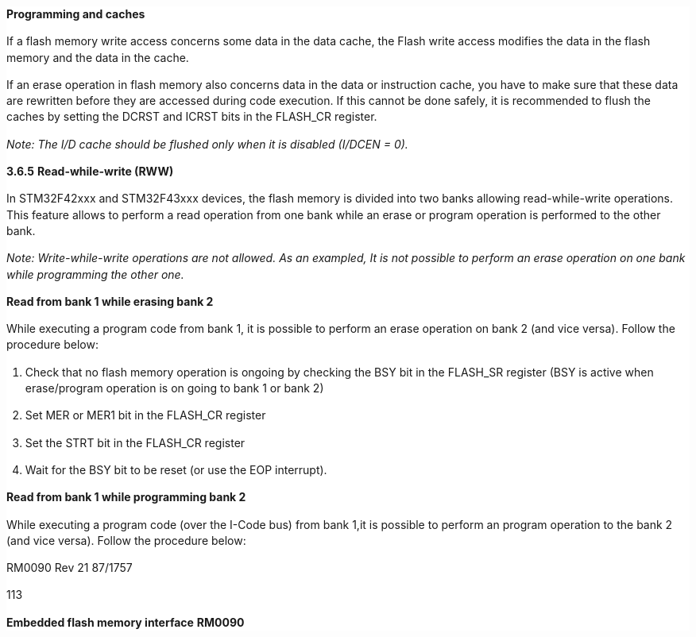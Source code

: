 
**Programming and caches**


If a flash memory write access concerns some data in the data cache, the Flash write
access modifies the data in the flash memory and the data in the cache.


If an erase operation in flash memory also concerns data in the data or instruction cache,
you have to make sure that these data are rewritten before they are accessed during code
execution. If this cannot be done safely, it is recommended to flush the caches by setting the
DCRST and ICRST bits in the FLASH_CR register.


_Note:_ _The I/D cache should be flushed only when it is disabled (I/DCEN = 0)._


**3.6.5** **Read-while-write (RWW)**


In STM32F42xxx and STM32F43xxx devices, the flash memory is divided into two banks
allowing read-while-write operations. This feature allows to perform a read operation from
one bank while an erase or program operation is performed to the other bank.


_Note:_ _Write-while-write operations are not allowed. As an exampled, It is not possible to perform_
_an erase operation on one bank while programming the other one._


**Read from bank 1 while erasing bank 2**


While executing a program code from bank 1, it is possible to perform an erase operation on
bank 2 (and vice versa). Follow the procedure below:


1. Check that no flash memory operation is ongoing by checking the BSY bit in the
FLASH_SR register (BSY is active when erase/program operation is on going to
bank 1 or bank 2)


2. Set MER or MER1 bit in the FLASH_CR register


3. Set the STRT bit in the FLASH_CR register


4. Wait for the BSY bit to be reset (or use the EOP interrupt).


**Read from bank 1 while programming bank 2**


While executing a program code (over the I-Code bus) from bank 1,it is possible to perform
an program operation to the bank 2 (and vice versa). Follow the procedure below:


RM0090 Rev 21 87/1757



113


**Embedded flash memory interface** **RM0090**

